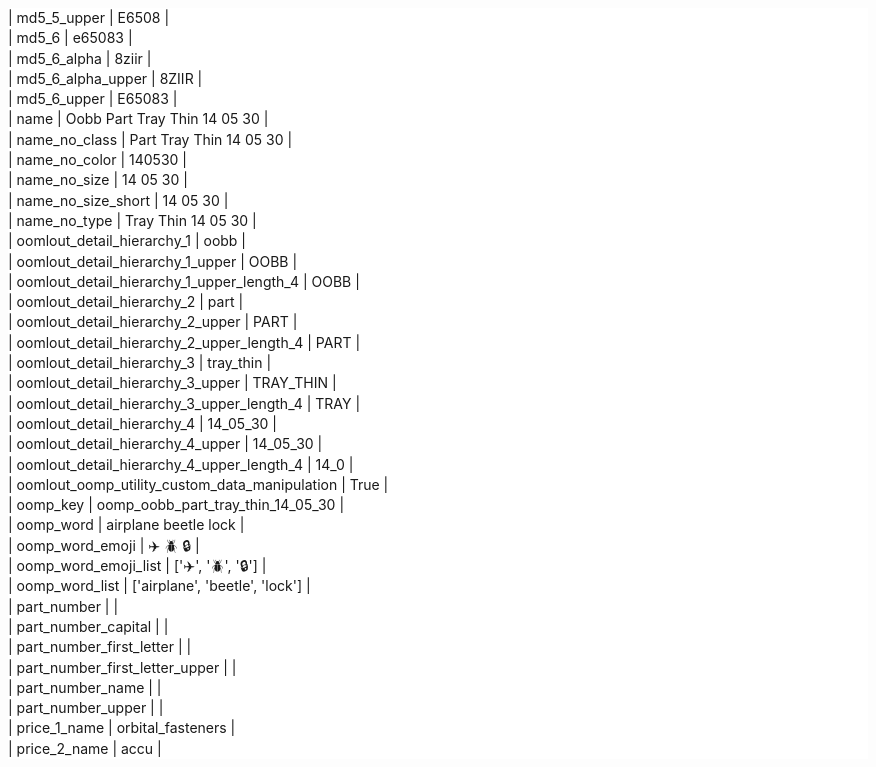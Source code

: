 | md5_5_upper | E6508 |  
| md5_6 | e65083 |  
| md5_6_alpha | 8ziir |  
| md5_6_alpha_upper | 8ZIIR |  
| md5_6_upper | E65083 |  
| name | Oobb Part Tray Thin 14 05 30 |  
| name_no_class | Part Tray Thin 14 05 30 |  
| name_no_color | 140530 |  
| name_no_size | 14 05 30 |  
| name_no_size_short | 14 05 30 |  
| name_no_type | Tray Thin 14 05 30 |  
| oomlout_detail_hierarchy_1 | oobb |  
| oomlout_detail_hierarchy_1_upper | OOBB |  
| oomlout_detail_hierarchy_1_upper_length_4 | OOBB |  
| oomlout_detail_hierarchy_2 | part |  
| oomlout_detail_hierarchy_2_upper | PART |  
| oomlout_detail_hierarchy_2_upper_length_4 | PART |  
| oomlout_detail_hierarchy_3 | tray_thin |  
| oomlout_detail_hierarchy_3_upper | TRAY_THIN |  
| oomlout_detail_hierarchy_3_upper_length_4 | TRAY |  
| oomlout_detail_hierarchy_4 | 14_05_30 |  
| oomlout_detail_hierarchy_4_upper | 14_05_30 |  
| oomlout_detail_hierarchy_4_upper_length_4 | 14_0 |  
| oomlout_oomp_utility_custom_data_manipulation | True |  
| oomp_key | oomp_oobb_part_tray_thin_14_05_30 |  
| oomp_word | airplane beetle lock |  
| oomp_word_emoji | :airplane: :beetle: :lock: |  
| oomp_word_emoji_list | [':airplane:', ':beetle:', ':lock:'] |  
| oomp_word_list | ['airplane', 'beetle', 'lock'] |  
| part_number |  |  
| part_number_capital |  |  
| part_number_first_letter |  |  
| part_number_first_letter_upper |  |  
| part_number_name |  |  
| part_number_upper |  |  
| price_1_name | orbital_fasteners |  
| price_2_name | accu |  